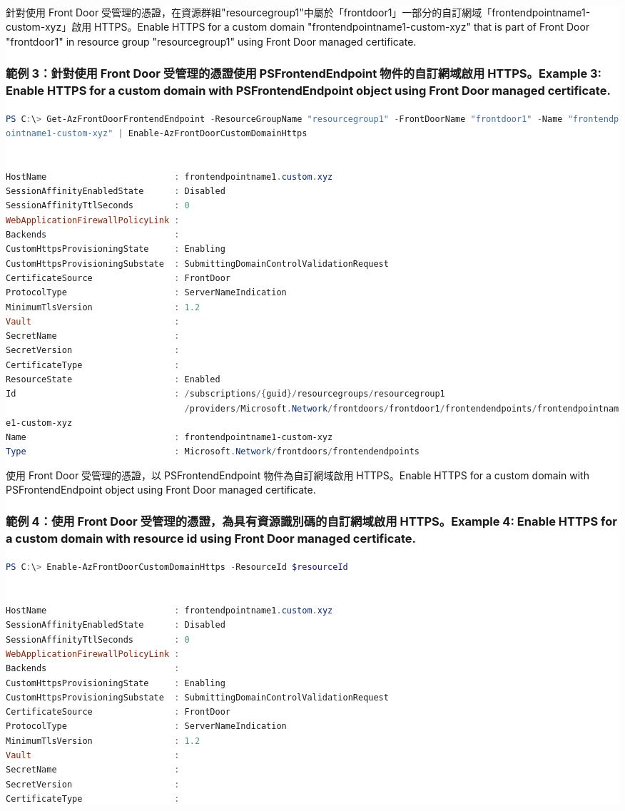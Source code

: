 <span data-ttu-id="c8667-117">針對使用 Front Door 受管理的憑證，在資源群組"resourcegroup1"中屬於「frontdoor1」一部分的自訂網域「frontendpointname1-custom-xyz」啟用 HTTPS。</span><span class="sxs-lookup"><span data-stu-id="c8667-117">Enable HTTPS for a custom domain "frontendpointname1-custom-xyz" that is part of Front Door "frontdoor1" in resource group "resourcegroup1" using Front Door managed certificate.</span></span>

### <span data-ttu-id="c8667-118">範例 3：針對使用 Front Door 受管理的憑證使用 PSFrontendEndpoint 物件的自訂網域啟用 HTTPS。</span><span class="sxs-lookup"><span data-stu-id="c8667-118">Example 3: Enable HTTPS for a custom domain with PSFrontendEndpoint object using Front Door managed certificate.</span></span>
```powershell
PS C:\> Get-AzFrontDoorFrontendEndpoint -ResourceGroupName "resourcegroup1" -FrontDoorName "frontdoor1" -Name "frontendpointname1-custom-xyz" | Enable-AzFrontDoorCustomDomainHttps 


HostName                         : frontendpointname1.custom.xyz
SessionAffinityEnabledState      : Disabled
SessionAffinityTtlSeconds        : 0
WebApplicationFirewallPolicyLink :
Backends                         :
CustomHttpsProvisioningState     : Enabling
CustomHttpsProvisioningSubstate  : SubmittingDomainControlValidationRequest
CertificateSource                : FrontDoor
ProtocolType                     : ServerNameIndication
MinimumTlsVersion                : 1.2
Vault                            :
SecretName                       :
SecretVersion                    :
CertificateType                  :
ResourceState                    : Enabled
Id                               : /subscriptions/{guid}/resourcegroups/resourcegroup1
                                   /providers/Microsoft.Network/frontdoors/frontdoor1/frontendendpoints/frontendpointname1-custom-xyz
Name                             : frontendpointname1-custom-xyz
Type                             : Microsoft.Network/frontdoors/frontendendpoints
```

<span data-ttu-id="c8667-119">使用 Front Door 受管理的憑證，以 PSFrontendEndpoint 物件為自訂網域啟用 HTTPS。</span><span class="sxs-lookup"><span data-stu-id="c8667-119">Enable HTTPS for a custom domain with PSFrontendEndpoint object using Front Door managed certificate.</span></span>

### <span data-ttu-id="c8667-120">範例 4：使用 Front Door 受管理的憑證，為具有資源識別碼的自訂網域啟用 HTTPS。</span><span class="sxs-lookup"><span data-stu-id="c8667-120">Example 4: Enable HTTPS for a custom domain with resource id using Front Door managed certificate.</span></span>
```powershell
PS C:\> Enable-AzFrontDoorCustomDomainHttps -ResourceId $resourceId


HostName                         : frontendpointname1.custom.xyz
SessionAffinityEnabledState      : Disabled
SessionAffinityTtlSeconds        : 0
WebApplicationFirewallPolicyLink :
Backends                         :
CustomHttpsProvisioningState     : Enabling
CustomHttpsProvisioningSubstate  : SubmittingDomainControlValidationRequest
CertificateSource                : FrontDoor
ProtocolType                     : ServerNameIndication
MinimumTlsVersion                : 1.2
Vault                            :
SecretName                       :
SecretVersion                    :
CertificateType                  :
```
